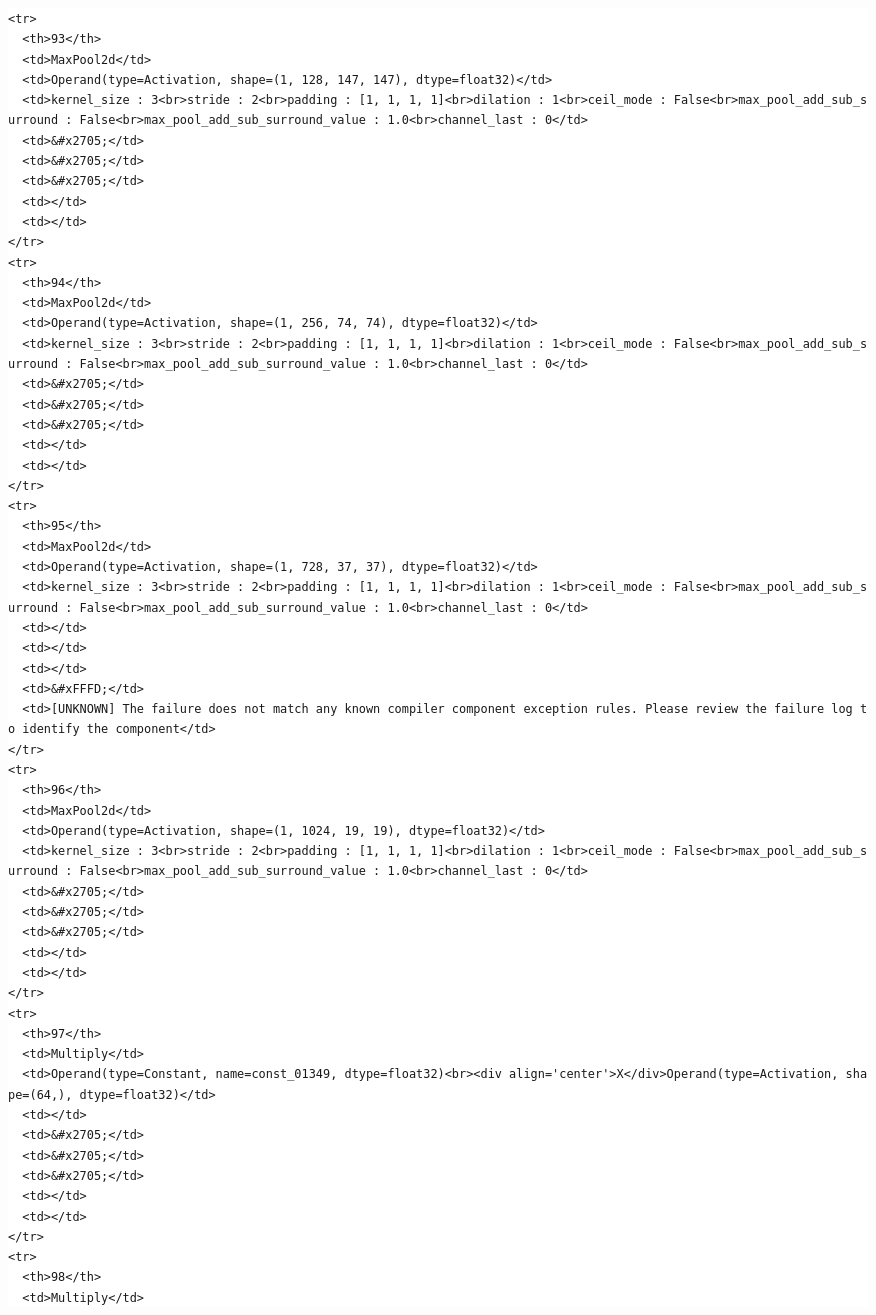     <tr>
      <th>93</th>
      <td>MaxPool2d</td>
      <td>Operand(type=Activation, shape=(1, 128, 147, 147), dtype=float32)</td>
      <td>kernel_size : 3<br>stride : 2<br>padding : [1, 1, 1, 1]<br>dilation : 1<br>ceil_mode : False<br>max_pool_add_sub_surround : False<br>max_pool_add_sub_surround_value : 1.0<br>channel_last : 0</td>
      <td>&#x2705;</td>
      <td>&#x2705;</td>
      <td>&#x2705;</td>
      <td></td>
      <td></td>
    </tr>
    <tr>
      <th>94</th>
      <td>MaxPool2d</td>
      <td>Operand(type=Activation, shape=(1, 256, 74, 74), dtype=float32)</td>
      <td>kernel_size : 3<br>stride : 2<br>padding : [1, 1, 1, 1]<br>dilation : 1<br>ceil_mode : False<br>max_pool_add_sub_surround : False<br>max_pool_add_sub_surround_value : 1.0<br>channel_last : 0</td>
      <td>&#x2705;</td>
      <td>&#x2705;</td>
      <td>&#x2705;</td>
      <td></td>
      <td></td>
    </tr>
    <tr>
      <th>95</th>
      <td>MaxPool2d</td>
      <td>Operand(type=Activation, shape=(1, 728, 37, 37), dtype=float32)</td>
      <td>kernel_size : 3<br>stride : 2<br>padding : [1, 1, 1, 1]<br>dilation : 1<br>ceil_mode : False<br>max_pool_add_sub_surround : False<br>max_pool_add_sub_surround_value : 1.0<br>channel_last : 0</td>
      <td></td>
      <td></td>
      <td></td>
      <td>&#xFFFD;</td>
      <td>[UNKNOWN] The failure does not match any known compiler component exception rules. Please review the failure log to identify the component</td>
    </tr>
    <tr>
      <th>96</th>
      <td>MaxPool2d</td>
      <td>Operand(type=Activation, shape=(1, 1024, 19, 19), dtype=float32)</td>
      <td>kernel_size : 3<br>stride : 2<br>padding : [1, 1, 1, 1]<br>dilation : 1<br>ceil_mode : False<br>max_pool_add_sub_surround : False<br>max_pool_add_sub_surround_value : 1.0<br>channel_last : 0</td>
      <td>&#x2705;</td>
      <td>&#x2705;</td>
      <td>&#x2705;</td>
      <td></td>
      <td></td>
    </tr>
    <tr>
      <th>97</th>
      <td>Multiply</td>
      <td>Operand(type=Constant, name=const_01349, dtype=float32)<br><div align='center'>X</div>Operand(type=Activation, shape=(64,), dtype=float32)</td>
      <td></td>
      <td>&#x2705;</td>
      <td>&#x2705;</td>
      <td>&#x2705;</td>
      <td></td>
      <td></td>
    </tr>
    <tr>
      <th>98</th>
      <td>Multiply</td>